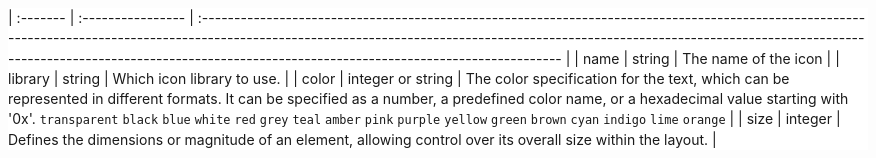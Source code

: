 | :------- | :---------------- | :---------------------------------------------------------------------------------------------------------------------------------------------------------------------------------------------------------------------------------------------------------------------------------------------------------------------------------- |
| name     | string            | The name of the icon                                                                                                                                                                                                                                                                                                                |
| library  | string            | Which icon library to use.                                                                                                                                                                                                                                                                                                          |
| color    | integer or string | The color specification for the text, which can be represented in different formats. It can be specified as a number, a predefined color name, or a hexadecimal value starting with '0x'. `transparent` `black` `blue` `white` `red` `grey` `teal` `amber` `pink` `purple` `yellow` `green` `brown` `cyan` `indigo` `lime` `orange` |
| size     | integer           | Defines the dimensions or magnitude of an element, allowing control over its overall size within the layout.                                                                                                                                                                                                                        |
